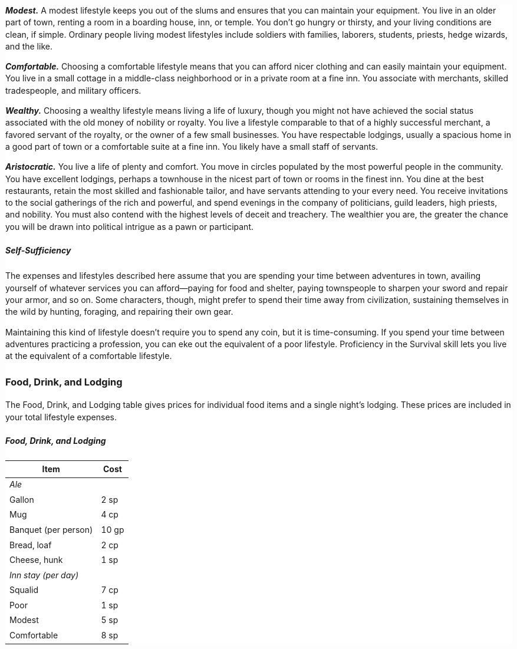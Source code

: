 ***Modest.*** A modest lifestyle keeps you out of the slums and ensures that you can maintain your equipment. You live in an older part of town, renting a room in a boarding house, inn, or temple. You don’t go hungry or thirsty, and your living conditions are clean, if simple. Ordinary people living modest lifestyles include soldiers with families, laborers, students, priests, hedge wizards, and the like.

***Comfortable.*** Choosing a comfortable lifestyle means that you can afford nicer clothing and can easily maintain your equipment. You live in a small cottage in a middle-class neighborhood or in a private room at a fine inn. You associate with merchants, skilled tradespeople, and military officers.

***Wealthy.*** Choosing a wealthy lifestyle means living a life of luxury, though you might not have achieved the social status associated with the old money of nobility or royalty. You live a lifestyle comparable to that of a highly successful merchant, a favored servant of the royalty, or the owner of a few small businesses. You have respectable lodgings, usually a spacious home in a good part of town or a comfortable suite at a fine inn. You likely have a small staff of servants.

***Aristocratic.*** You live a life of plenty and comfort. You move in circles populated by the most powerful people in the community. You have excellent lodgings, perhaps a townhouse in the nicest part of town or rooms in the finest inn. You dine at the best restaurants, retain the most skilled and fashionable tailor, and have servants attending to your every need. You receive invitations to the social gatherings of the rich and powerful, and spend evenings in the company of politicians, guild leaders, high priests, and nobility. You must also contend with the highest levels of deceit and treachery. The wealthier you are, the greater the chance you will be drawn into political intrigue as a pawn or participant.

##### Self-Sufficiency

The expenses and lifestyles described here assume that you are spending your time between adventures in town, availing yourself of whatever services you can afford—paying for food and shelter, paying townspeople to sharpen your sword and repair your armor, and so on. Some characters, though, might prefer to spend their time away from civilization, sustaining themselves in the wild by hunting, foraging, and repairing their own gear.

Maintaining this kind of lifestyle doesn’t require you to spend any coin, but it is time-consuming. If you spend your time between adventures practicing a profession, you can eke out the equivalent of a poor lifestyle. Proficiency in the Survival skill lets you live at the equivalent of a comfortable lifestyle.

### Food, Drink, and Lodging

The Food, Drink, and Lodging table gives prices for individual food items and a single night’s lodging. These prices are included in your total lifestyle expenses.

##### Food, Drink, and Lodging

| Item                 | Cost  |
|----------------------|-------|
| *Ale*                |       |
|     Gallon           | 2 sp  |
|     Mug              | 4 cp  |
| Banquet (per person) | 10 gp |
| Bread, loaf          | 2 cp  |
| Cheese, hunk         | 1 sp  |
| *Inn stay (per day)* |       |
|     Squalid          | 7 cp  |
|     Poor             | 1 sp  |
|     Modest           | 5 sp  |
|     Comfortable      | 8 sp  |